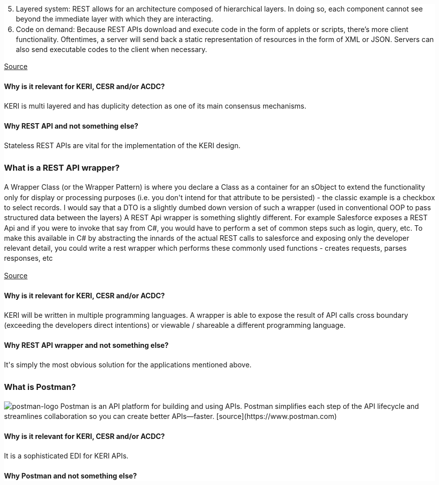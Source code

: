 5. Layered system: REST allows for an architecture composed of hierarchical layers. In doing so, each component cannot see beyond the immediate layer with which they are interacting.
6. Code on demand: Because REST APIs download and execute code in the form of applets or scripts, there’s more client functionality. Oftentimes, a server will send back a static representation of resources in the form of XML or JSON. Servers can also send executable codes to the client when necessary.

[Source](https://blog.postman.com/rest-api-examples/)

#### Why is it relevant for KERI, CESR and/or ACDC?

KERI is multi layered and has duplicity detection as one of its main consensus mechanisms.

#### Why REST API and not something else?

Stateless REST APIs are vital for the implementation of the KERI design.

### What is a REST API wrapper?

A Wrapper Class (or the Wrapper Pattern) is where you declare a Class as a container for an sObject to extend the functionality only for display or processing purposes (i.e. you don't intend for that attribute to be persisted) - the classic example is a checkbox to select records. I would say that a DTO is a slightly dumbed down version of such a wrapper (used in conventional OOP to pass structured data between the layers)
A REST Api wrapper is something slightly different. For example Salesforce exposes a REST Api and if you were to invoke that say from C#, you would have to perform a set of common steps such as login, query, etc. To make this available in C# by abstracting the innards of the actual REST calls to salesforce and exposing only the developer relevant detail, you could write a rest wrapper which performs these commonly used functions - creates requests, parses responses, etc

[Source](https://salesforce.stackexchange.com/questions/5834/can-somebody-explain-what-is-a-rest-api-wrapper)

#### Why is it relevant for KERI, CESR and/or ACDC?

KERI will be written in multiple programming languages. A wrapper is able to expose the result of API calls cross boundary (exceeding the developers direct intentions) or viewable / shareable a different programming language.

#### Why REST API wrapper and not something else?

It's simply the most obvious solution for the applications mentioned above.

### What is Postman?

<img className="inline-small-start" src="https://github.com/WebOfTrust/keri/blob/main/images/postman.png?raw=true"  alt="postman-logo"  />
Postman is an API platform for building and using APIs. Postman simplifies each step of the API lifecycle and streamlines collaboration so you can create better APIs—faster.
[source](https://www.postman.com)

#### Why is it relevant for KERI, CESR and/or ACDC?

It is a sophisticated EDI for KERI APIs.

#### Why Postman and not something else?
